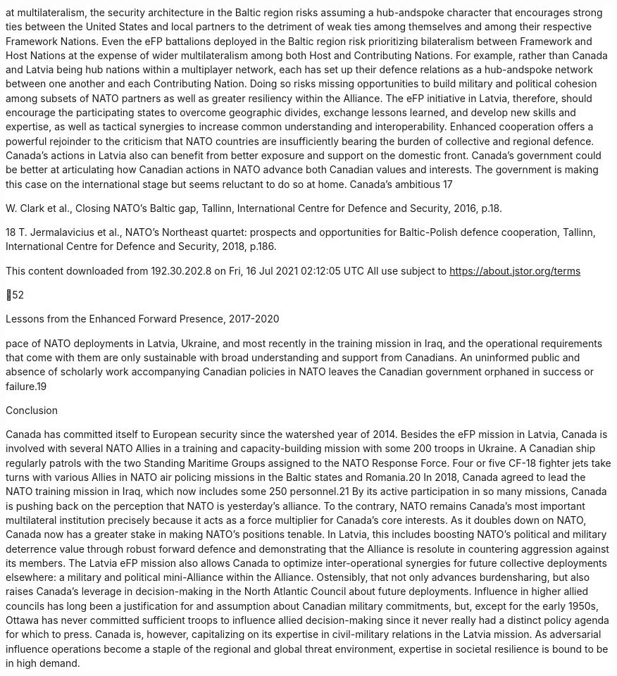 at multilateralism, the security architecture in the Baltic region risks assuming a hub-andspoke character that encourages strong ties between the United States and local partners
to the detriment of weak ties among themselves and among their respective Framework
Nations. Even the eFP battalions deployed in the Baltic region risk prioritizing bilateralism
between Framework and Host Nations at the expense of wider multilateralism among both
Host and Contributing Nations. For example, rather than Canada and Latvia being hub
nations within a multiplayer network, each has set up their defence relations as a hub-andspoke network between one another and each Contributing Nation. Doing so risks missing
opportunities to build military and political cohesion among subsets of NATO partners as
well as greater resiliency within the Alliance.
The eFP initiative in Latvia, therefore, should encourage the participating states
to overcome geographic divides, exchange lessons learned, and develop new skills and
expertise, as well as tactical synergies to increase common understanding and interoperability.
Enhanced cooperation offers a powerful rejoinder to the criticism that NATO countries
are insufficiently bearing the burden of collective and regional defence.
Canada’s actions in Latvia also can benefit from better exposure and support on the
domestic front. Canada’s government could be better at articulating how Canadian actions
in NATO advance both Canadian values and interests. The government is making this
case on the international stage but seems reluctant to do so at home. Canada’s ambitious
17

W. Clark et al., Closing NATO’s Baltic gap, Tallinn, International Centre for Defence and Security, 2016, p.18.

18 T. Jermalavicius et al., NATO’s Northeast quartet: prospects and opportunities for Baltic-Polish defence cooperation, Tallinn, International Centre for Defence and Security, 2018, p.186.

This content downloaded from 192.30.202.8 on Fri, 16 Jul 2021 02:12:05 UTC
All use subject to https://about.jstor.org/terms

52

Lessons from the Enhanced Forward Presence, 2017-2020

pace of NATO deployments in Latvia, Ukraine, and most recently in the training mission
in Iraq, and the operational requirements that come with them are only sustainable with
broad understanding and support from Canadians. An uninformed public and absence of
scholarly work accompanying Canadian policies in NATO leaves the Canadian government
orphaned in success or failure.19

Conclusion

Canada has committed itself to European security since the watershed year of 2014. Besides
the eFP mission in Latvia, Canada is involved with several NATO Allies in a training and
capacity-building mission with some 200 troops in Ukraine. A Canadian ship regularly
patrols with the two Standing Maritime Groups assigned to the NATO Response Force.
Four or five CF-18 fighter jets take turns with various Allies in NATO air policing missions
in the Baltic states and Romania.20 In 2018, Canada agreed to lead the NATO training
mission in Iraq, which now includes some 250 personnel.21 By its active participation in
so many missions, Canada is pushing back on the perception that NATO is yesterday’s
alliance. To the contrary, NATO remains Canada’s most important multilateral institution
precisely because it acts as a force multiplier for Canada’s core interests.
As it doubles down on NATO, Canada now has a greater stake in making NATO’s
positions tenable. In Latvia, this includes boosting NATO’s political and military deterrence
value through robust forward defence and demonstrating that the Alliance is resolute in
countering aggression against its members. The Latvia eFP mission also allows Canada to
optimize inter-operational synergies for future collective deployments elsewhere: a military
and political mini-Alliance within the Alliance. Ostensibly, that not only advances burdensharing, but also raises Canada’s leverage in decision-making in the North Atlantic Council
about future deployments. Influence in higher allied councils has long been a justification
for and assumption about Canadian military commitments, but, except for the early 1950s,
Ottawa has never committed sufficient troops to influence allied decision-making since it
never really had a distinct policy agenda for which to press. Canada is, however, capitalizing
on its expertise in civil-military relations in the Latvia mission. As adversarial influence
operations become a staple of the regional and global threat environment, expertise in
societal resilience is bound to be in high demand.